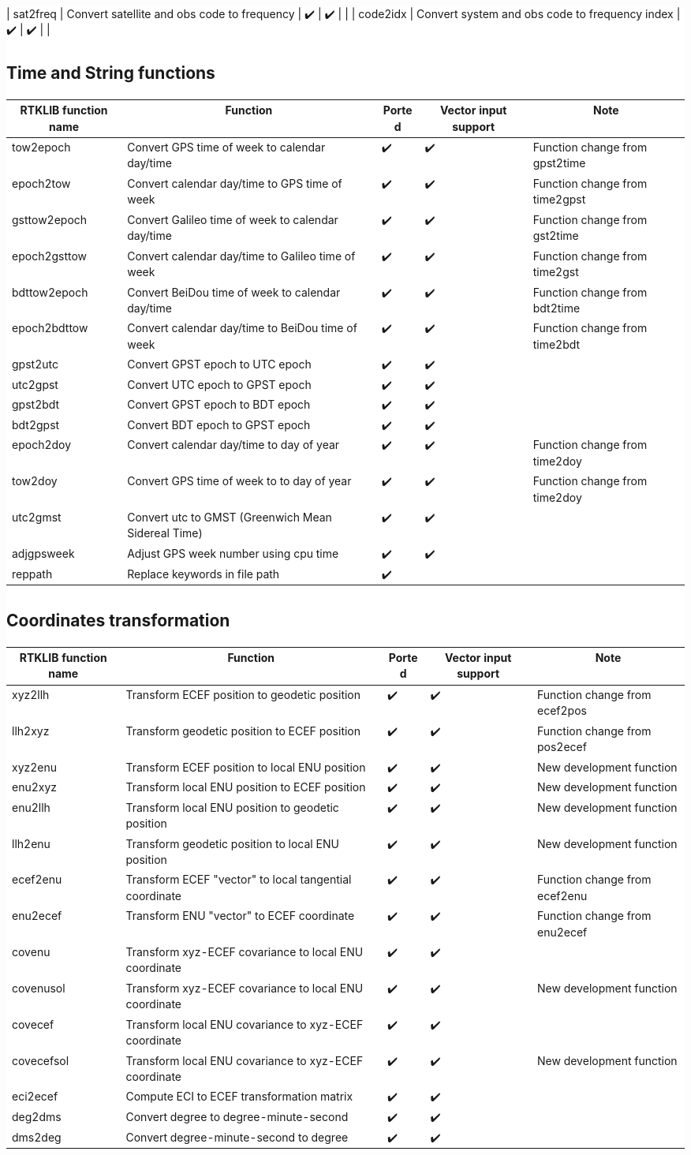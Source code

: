 | sat2freq     | Convert satellite and obs code to frequency | ✔️ | ✔️ | |
| code2idx     | Convert system and obs code to frequency index | ✔️ | ✔️ | |

## Time and String functions
| RTKLIB function name | Function | Ported | Vector input support| Note |
| ---- | ---- | ---- | ---- | ---- |
| tow2epoch    | Convert GPS time of week to calendar day/time | ✔️ | ✔️ | Function change from gpst2time |
| epoch2tow    | Convert calendar day/time to GPS time of week | ✔️ | ✔️ | Function change from time2gpst |
| gsttow2epoch | Convert Galileo time of week to calendar day/time | ✔️ | ✔️ | Function change from gst2time |
| epoch2gsttow | Convert calendar day/time to Galileo time of week | ✔️ | ✔️ | Function change from time2gst |
| bdttow2epoch | Convert BeiDou time of week to calendar day/time | ✔️ | ✔️ | Function change from bdt2time |
| epoch2bdttow | Convert calendar day/time to BeiDou time of week | ✔️ | ✔️ | Function change from time2bdt |
| gpst2utc     | Convert GPST epoch to UTC epoch | ✔️ | ✔️ | |
| utc2gpst     | Convert UTC epoch to GPST epoch | ✔️ | ✔️ | |
| gpst2bdt     | Convert GPST epoch to BDT epoch | ✔️ | ✔️ | |
| bdt2gpst     | Convert BDT epoch to GPST epoch | ✔️ | ✔️ | |
| epoch2doy    | Convert calendar day/time to day of year | ✔️ | ✔️ | Function change from time2doy |
| tow2doy      | Convert GPS time of week to to day of year | ✔️ | ✔️ | Function change from time2doy |
| utc2gmst     | Convert utc to GMST (Greenwich Mean Sidereal Time) | ✔️ | ✔️ | |
| adjgpsweek   | Adjust GPS week number using cpu time | ✔️ | ✔️ | |
| reppath      | Replace keywords in file path | ✔️ |  | |

## Coordinates transformation
| RTKLIB function name | Function | Ported | Vector input support| Note |
| ---- | ---- | ---- | ---- | ---- |
| xyz2llh      | Transform ECEF position to geodetic position | ✔️ | ✔️ | Function change from ecef2pos |
| llh2xyz      | Transform geodetic position to ECEF position | ✔️ | ✔️ | Function change from pos2ecef |
| xyz2enu      | Transform ECEF position to local ENU position | ✔️ | ✔️ | New development function |
| enu2xyz      | Transform local ENU position to ECEF position | ✔️ | ✔️ | New development function |
| enu2llh      | Transform local ENU position to geodetic position | ✔️ | ✔️ | New development function |
| llh2enu      | Transform geodetic position to local ENU position | ✔️ | ✔️ | New development function |
| ecef2enu     | Transform ECEF "vector" to local tangential coordinate | ✔️ | ✔️ | Function change from ecef2enu |
| enu2ecef     | Transform ENU "vector" to ECEF coordinate | ✔️ | ✔️ | Function change from enu2ecef |
| covenu       | Transform xyz-ECEF covariance to local ENU coordinate | ✔️ | ✔️ | |
| covenusol    | Transform xyz-ECEF covariance to local ENU coordinate | ✔️ | ✔️ | New development function |
| covecef      | Transform local ENU covariance to xyz-ECEF coordinate | ✔️ | ✔️ | |
| covecefsol   | Transform local ENU covariance to xyz-ECEF coordinate | ✔️ | ✔️ | New development function |
| eci2ecef     | Compute ECI to ECEF transformation matrix | ✔️ | ✔️ | |
| deg2dms      | Convert degree to degree-minute-second | ✔️ | ✔️ | |
| dms2deg      | Convert degree-minute-second to degree | ✔️ | ✔️ | |